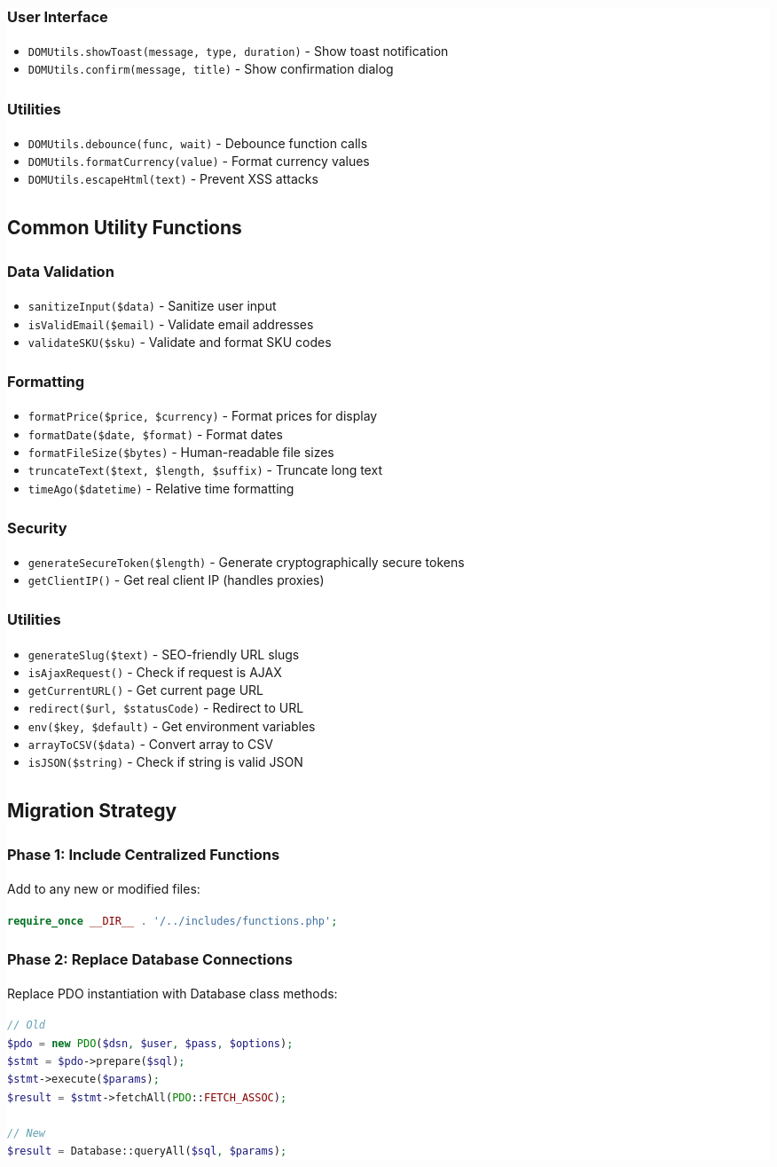 ### User Interface
- `DOMUtils.showToast(message, type, duration)` - Show toast notification
- `DOMUtils.confirm(message, title)` - Show confirmation dialog

### Utilities
- `DOMUtils.debounce(func, wait)` - Debounce function calls
- `DOMUtils.formatCurrency(value)` - Format currency values
- `DOMUtils.escapeHtml(text)` - Prevent XSS attacks

## Common Utility Functions

### Data Validation
- `sanitizeInput($data)` - Sanitize user input
- `isValidEmail($email)` - Validate email addresses
- `validateSKU($sku)` - Validate and format SKU codes

### Formatting
- `formatPrice($price, $currency)` - Format prices for display
- `formatDate($date, $format)` - Format dates
- `formatFileSize($bytes)` - Human-readable file sizes
- `truncateText($text, $length, $suffix)` - Truncate long text
- `timeAgo($datetime)` - Relative time formatting

### Security
- `generateSecureToken($length)` - Generate cryptographically secure tokens
- `getClientIP()` - Get real client IP (handles proxies)

### Utilities
- `generateSlug($text)` - SEO-friendly URL slugs
- `isAjaxRequest()` - Check if request is AJAX
- `getCurrentURL()` - Get current page URL
- `redirect($url, $statusCode)` - Redirect to URL
- `env($key, $default)` - Get environment variables
- `arrayToCSV($data)` - Convert array to CSV
- `isJSON($string)` - Check if string is valid JSON

## Migration Strategy

### Phase 1: Include Centralized Functions
Add to any new or modified files:
```php
require_once __DIR__ . '/../includes/functions.php';
```

### Phase 2: Replace Database Connections
Replace PDO instantiation with Database class methods:
```php
// Old
$pdo = new PDO($dsn, $user, $pass, $options);
$stmt = $pdo->prepare($sql);
$stmt->execute($params);
$result = $stmt->fetchAll(PDO::FETCH_ASSOC);

// New
$result = Database::queryAll($sql, $params);
```
